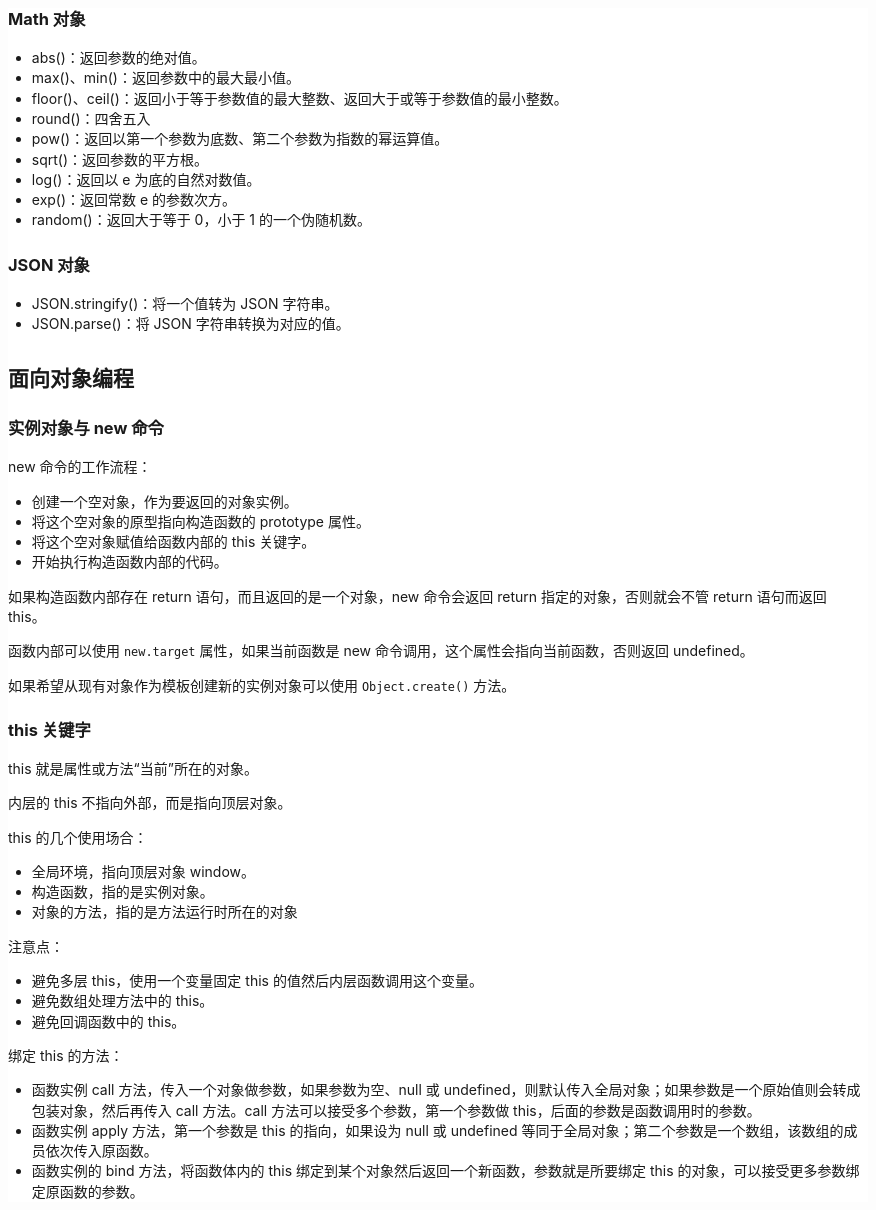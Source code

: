 ### Math 对象

- abs()：返回参数的绝对值。
- max()、min()：返回参数中的最大最小值。
- floor()、ceil()：返回小于等于参数值的最大整数、返回大于或等于参数值的最小整数。
- round()：四舍五入
- pow()：返回以第一个参数为底数、第二个参数为指数的幂运算值。
- sqrt()：返回参数的平方根。
- log()：返回以 e 为底的自然对数值。
- exp()：返回常数 e 的参数次方。
- random()：返回大于等于 0，小于 1 的一个伪随机数。

### JSON 对象

- JSON.stringify()：将一个值转为 JSON 字符串。
- JSON.parse()：将 JSON 字符串转换为对应的值。

## 面向对象编程

### 实例对象与 new 命令

new 命令的工作流程：

- 创建一个空对象，作为要返回的对象实例。
- 将这个空对象的原型指向构造函数的 prototype 属性。
- 将这个空对象赋值给函数内部的 this 关键字。
- 开始执行构造函数内部的代码。

如果构造函数内部存在 return 语句，而且返回的是一个对象，new 命令会返回 return 指定的对象，否则就会不管 return 语句而返回 this。

函数内部可以使用 `new.target` 属性，如果当前函数是 new 命令调用，这个属性会指向当前函数，否则返回 undefined。

如果希望从现有对象作为模板创建新的实例对象可以使用 `Object.create()` 方法。

### this 关键字

this 就是属性或方法“当前”所在的对象。

内层的 this 不指向外部，而是指向顶层对象。

this 的几个使用场合：

- 全局环境，指向顶层对象 window。
- 构造函数，指的是实例对象。
- 对象的方法，指的是方法运行时所在的对象

注意点：

- 避免多层 this，使用一个变量固定 this 的值然后内层函数调用这个变量。
- 避免数组处理方法中的 this。
- 避免回调函数中的 this。

绑定 this 的方法：

- 函数实例 call 方法，传入一个对象做参数，如果参数为空、null 或 undefined，则默认传入全局对象；如果参数是一个原始值则会转成包装对象，然后再传入 call 方法。call 方法可以接受多个参数，第一个参数做 this，后面的参数是函数调用时的参数。
- 函数实例 apply 方法，第一个参数是 this 的指向，如果设为 null 或 undefined 等同于全局对象；第二个参数是一个数组，该数组的成员依次传入原函数。
- 函数实例的 bind 方法，将函数体内的 this 绑定到某个对象然后返回一个新函数，参数就是所要绑定 this 的对象，可以接受更多参数绑定原函数的参数。
